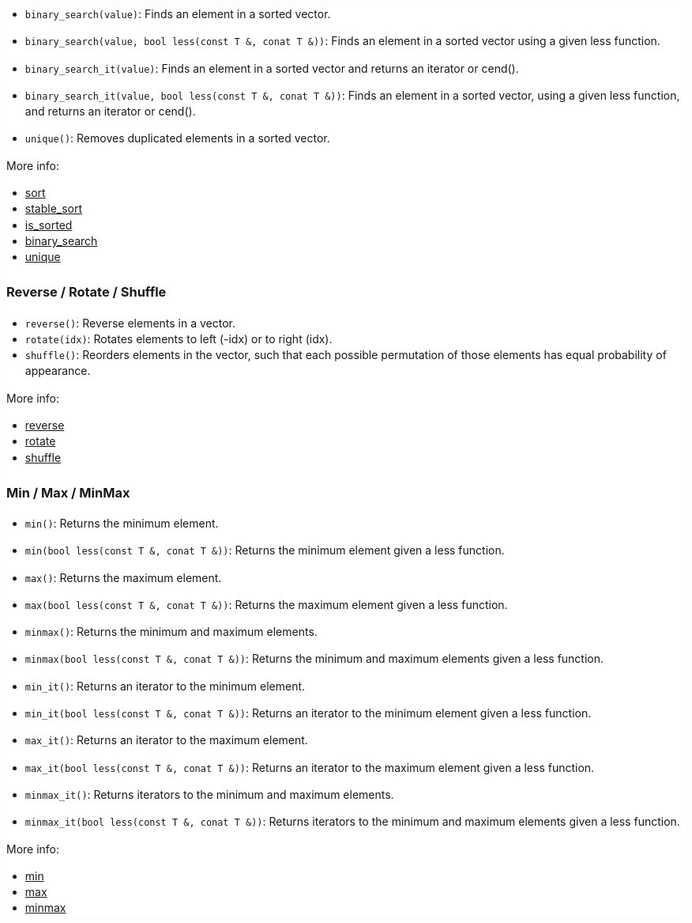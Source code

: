 - ```binary_search(value)```: Finds an element in a sorted vector.
- ```binary_search(value, bool less(const T &, conat T &))```: Finds an element in a sorted vector using a given less function.

- ```binary_search_it(value)```: Finds an element in a sorted vector and returns an iterator or cend().
- ```binary_search_it(value, bool less(const T &, conat T &))```: Finds an element in a sorted vector, using a given less function,  and returns an iterator or cend().

- ```unique()```: Removes duplicated elements in a sorted vector.

More info:

- [sort](https://en.cppreference.com/w/cpp/algorithm/sort)
- [stable_sort](https://en.cppreference.com/w/cpp/algorithm/stable_sort)
- [is_sorted](https://en.cppreference.com/w/cpp/algorithm/is_sorted)
- [binary_search](https://en.cppreference.com/w/cpp/algorithm/binary_search)
- [unique](https://en.cppreference.com/w/cpp/algorithm/unique)

### Reverse / Rotate / Shuffle

- ```reverse()```: Reverse elements in a vector.
- ```rotate(idx)```: Rotates elements to left (-idx) or to right (idx).
- ```shuffle()```: Reorders elements in the vector, such that each possible permutation of those elements has equal probability of appearance.

More info:

- [reverse](https://en.cppreference.com/w/cpp/algorithm/reverse)
- [rotate](https://en.cppreference.com/w/cpp/algorithm/rotate)
- [shuffle](https://en.cppreference.com/w/cpp/algorithm/random_shuffle)

### Min / Max / MinMax

- ```min()```: Returns the minimum element.
- ```min(bool less(const T &, conat T &))```: Returns the minimum element given a less function.
- ```max()```: Returns the maximum element.
- ```max(bool less(const T &, conat T &))```: Returns the maximum element given a less function.
- ```minmax()```: Returns the minimum and maximum elements.
- ```minmax(bool less(const T &, conat T &))```: Returns the minimum and maximum elements given a less function.

- ```min_it()```: Returns an iterator to the minimum element.
- ```min_it(bool less(const T &, conat T &))```: Returns an iterator to the minimum element given a less function.
- ```max_it()```: Returns an iterator to the maximum element.
- ```max_it(bool less(const T &, conat T &))```: Returns an iterator to the maximum element given a less function.
- ```minmax_it()```: Returns iterators to the minimum and maximum elements.
- ```minmax_it(bool less(const T &, conat T &))```: Returns iterators to the minimum and maximum elements given a less function.

More info:

- [min](https://en.cppreference.com/w/cpp/algorithm/min_element)
- [max](https://en.cppreference.com/w/cpp/algorithm/max_element)
- [minmax](https://en.cppreference.com/w/cpp/algorithm/minmax_element)
